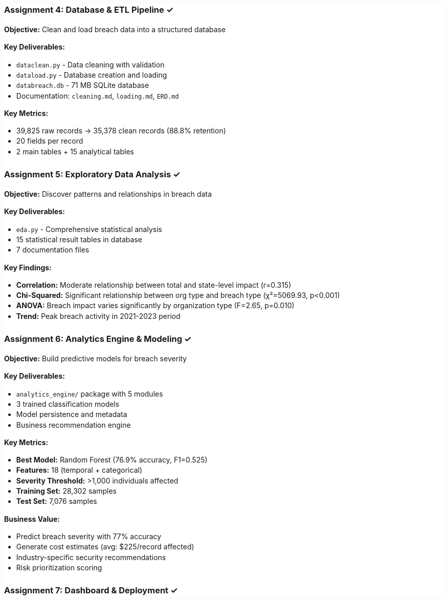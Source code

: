 ### Assignment 4: Database & ETL Pipeline ✓

**Objective:** Clean and load breach data into a structured database

**Key Deliverables:**
- `dataclean.py` - Data cleaning with validation
- `dataload.py` - Database creation and loading
- `databreach.db` - 71 MB SQLite database
- Documentation: `cleaning.md`, `loading.md`, `ERD.md`

**Key Metrics:**
- 39,825 raw records → 35,378 clean records (88.8% retention)
- 20 fields per record
- 2 main tables + 15 analytical tables

### Assignment 5: Exploratory Data Analysis ✓

**Objective:** Discover patterns and relationships in breach data

**Key Deliverables:**
- `eda.py` - Comprehensive statistical analysis
- 15 statistical result tables in database
- 7 documentation files

**Key Findings:**
- **Correlation:** Moderate relationship between total and state-level impact (r=0.315)
- **Chi-Squared:** Significant relationship between org type and breach type (χ²=5069.93, p<0.001)
- **ANOVA:** Breach impact varies significantly by organization type (F=2.65, p=0.010)
- **Trend:** Peak breach activity in 2021-2023 period

### Assignment 6: Analytics Engine & Modeling ✓

**Objective:** Build predictive models for breach severity

**Key Deliverables:**
- `analytics_engine/` package with 5 modules
- 3 trained classification models
- Model persistence and metadata
- Business recommendation engine

**Key Metrics:**
- **Best Model:** Random Forest (76.9% accuracy, F1=0.525)
- **Features:** 18 (temporal + categorical)
- **Severity Threshold:** >1,000 individuals affected
- **Training Set:** 28,302 samples
- **Test Set:** 7,076 samples

**Business Value:**
- Predict breach severity with 77% accuracy
- Generate cost estimates (avg: $225/record affected)
- Industry-specific security recommendations
- Risk prioritization scoring

### Assignment 7: Dashboard & Deployment ✓

